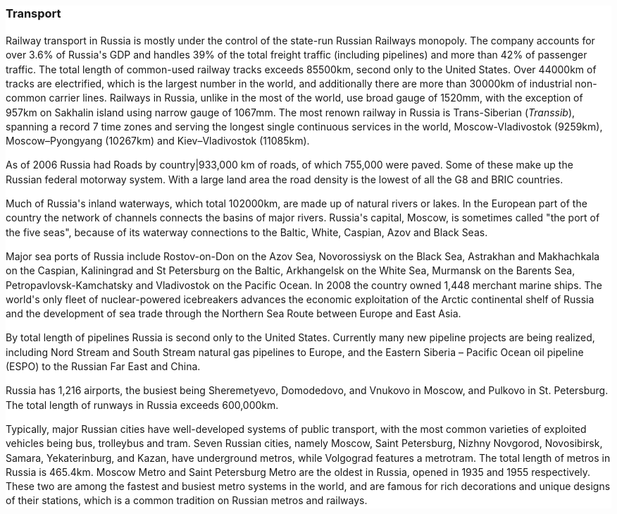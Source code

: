 ### Transport

Railway transport in Russia is mostly under the control of the state-run
Russian Railways monopoly. The company accounts for over 3.6% of
Russia's GDP and handles 39% of the total freight traffic (including
pipelines) and more than 42% of passenger traffic. The total length of
common-used railway tracks exceeds 85500km, second only to the United
States. Over 44000km of tracks are electrified, which is the largest
number in the world, and additionally there are more than 30000km of
industrial non-common carrier lines. Railways in Russia, unlike in the
most of the world, use broad gauge of 1520mm, with the exception of
957km on Sakhalin island using narrow gauge of 1067mm. The most renown
railway in Russia is Trans-Siberian (*Transsib*), spanning a record 7
time zones and serving the longest single continuous services in the
world, Moscow-Vladivostok (9259km), Moscow–Pyongyang (10267km) and
Kiev–Vladivostok (11085km).

As of 2006 Russia had Roads by country|933,000 km of roads, of which
755,000 were paved. Some of these make up the Russian federal motorway
system. With a large land area the road density is the lowest of all the
G8 and BRIC countries.

Much of Russia's inland waterways, which total 102000km, are made up of
natural rivers or lakes. In the European part of the country the network
of channels connects the basins of major rivers. Russia's capital,
Moscow, is sometimes called "the port of the five seas", because of its
waterway connections to the Baltic, White, Caspian, Azov and Black Seas.

Major sea ports of Russia include Rostov-on-Don on the Azov Sea,
Novorossiysk on the Black Sea, Astrakhan and Makhachkala on the Caspian,
Kaliningrad and St Petersburg on the Baltic, Arkhangelsk on the White
Sea, Murmansk on the Barents Sea, Petropavlovsk-Kamchatsky and
Vladivostok on the Pacific Ocean. In 2008 the country owned 1,448
merchant marine ships. The world's only fleet of nuclear-powered
icebreakers advances the economic exploitation of the Arctic continental
shelf of Russia and the development of sea trade through the Northern
Sea Route between Europe and East Asia.

By total length of pipelines Russia is second only to the United States.
Currently many new pipeline projects are being realized, including Nord
Stream and South Stream natural gas pipelines to Europe, and the Eastern
Siberia – Pacific Ocean oil pipeline (ESPO) to the Russian Far East and
China.

Russia has 1,216 airports, the busiest being Sheremetyevo, Domodedovo,
and Vnukovo in Moscow, and Pulkovo in St. Petersburg. The total length
of runways in Russia exceeds 600,000km.

Typically, major Russian cities have well-developed systems of public
transport, with the most common varieties of exploited vehicles being
bus, trolleybus and tram. Seven Russian cities, namely Moscow, Saint
Petersburg, Nizhny Novgorod, Novosibirsk, Samara, Yekaterinburg, and
Kazan, have underground metros, while Volgograd features a metrotram.
The total length of metros in Russia is 465.4km. Moscow Metro and Saint
Petersburg Metro are the oldest in Russia, opened in 1935 and 1955
respectively. These two are among the fastest and busiest metro systems
in the world, and are famous for rich decorations and unique designs of
their stations, which is a common tradition on Russian metros and
railways.
